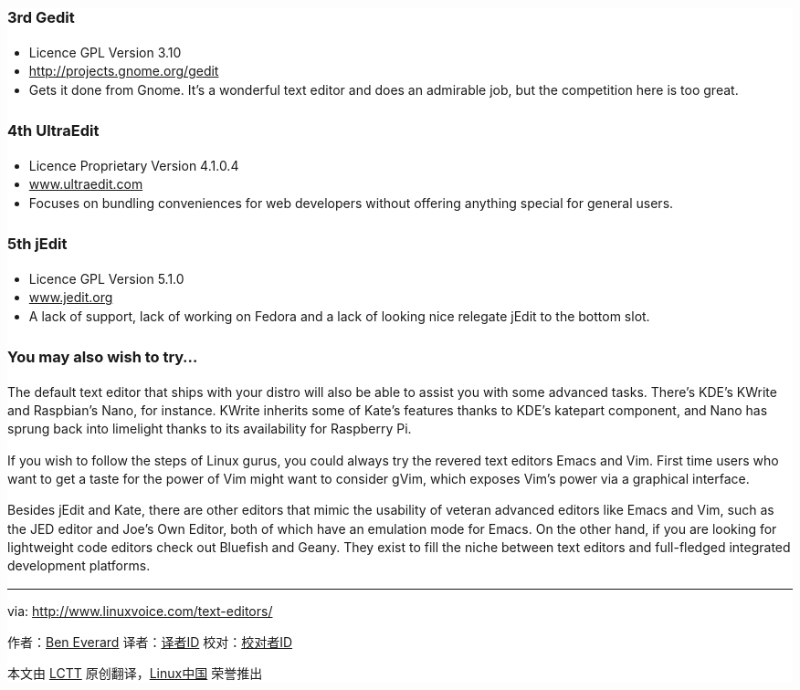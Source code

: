 ### 3rd Gedit ###

- Licence GPL Version 3.10
- http://projects.gnome.org/gedit
- Gets it done from Gnome. It’s a wonderful text editor and does an admirable job, but the competition here is too great.

### 4th UltraEdit ###

- Licence Proprietary Version 4.1.0.4
- www.ultraedit.com
- Focuses on bundling conveniences for web developers without offering anything special for general users.

### 5th jEdit ###

- Licence GPL Version 5.1.0
- www.jedit.org
- A lack of support, lack of working on Fedora and a lack of looking nice relegate jEdit to the bottom slot.

### You may also wish to try… ###

The default text editor that ships with your distro will also be able to assist you with some advanced tasks. There’s KDE’s KWrite and Raspbian’s Nano, for instance. KWrite inherits some of Kate’s features thanks to KDE’s katepart component, and Nano has sprung back into limelight thanks to its availability for Raspberry Pi.

If you wish to follow the steps of Linux gurus, you could always try the revered text editors Emacs and Vim. First time users who want to get a taste for the power of Vim might want to consider gVim, which exposes Vim’s power via a graphical interface.

Besides jEdit and Kate, there are other editors that mimic the usability of veteran advanced editors like Emacs and Vim, such as the JED editor and Joe’s Own Editor, both of which have an emulation mode for Emacs. On the other hand, if you are looking for lightweight code editors check out Bluefish and Geany. They exist to fill the niche between text editors and full-fledged integrated development platforms. 

--------------------------------------------------------------------------------

via: http://www.linuxvoice.com/text-editors/

作者：[Ben Everard][a]
译者：[译者ID](https://github.com/译者ID)
校对：[校对者ID](https://github.com/校对者ID)

本文由 [LCTT](https://github.com/LCTT/TranslateProject) 原创翻译，[Linux中国](http://linux.cn/) 荣誉推出

[a]:http://www.linuxvoice.com/author/ben_everard/
